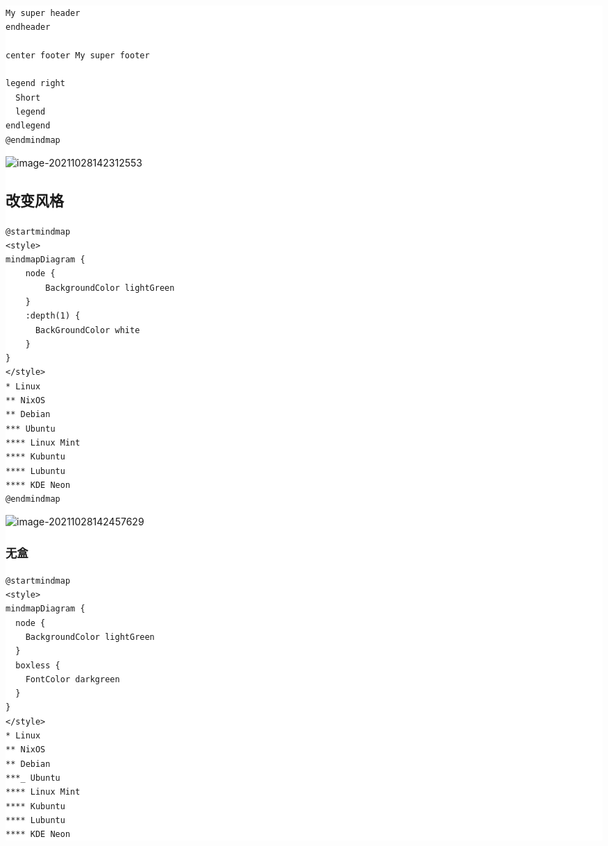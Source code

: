 ~~~
My super header
endheader

center footer My super footer

legend right
  Short
  legend
endlegend
@endmindmap
~~~

![image-20211028142312553](https://raw.githubusercontent.com/xzyup/image/master/202203191702427.png)

## 改变风格

~~~
@startmindmap
<style>
mindmapDiagram {
    node {
        BackgroundColor lightGreen
    }
    :depth(1) {
      BackGroundColor white
    }
}
</style>
* Linux
** NixOS
** Debian
*** Ubuntu
**** Linux Mint
**** Kubuntu
**** Lubuntu
**** KDE Neon
@endmindmap
~~~

![image-20211028142457629](https://raw.githubusercontent.com/xzyup/image/master/202203191702086.png)

### 无盒

~~~
@startmindmap
<style>
mindmapDiagram {
  node {
    BackgroundColor lightGreen
  }
  boxless {
    FontColor darkgreen
  }
}
</style>
* Linux
** NixOS
** Debian
***_ Ubuntu
**** Linux Mint
**** Kubuntu
**** Lubuntu
**** KDE Neon
~~~